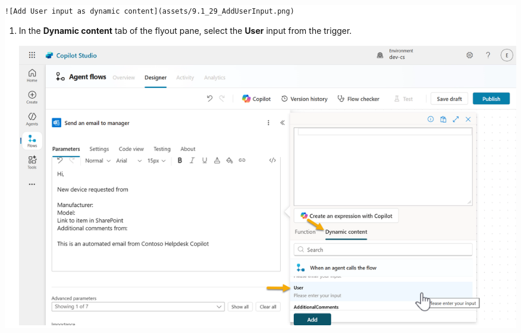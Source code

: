     ![Add User input as dynamic content](assets/9.1_29_AddUserInput.png)

1. In the **Dynamic content** tab of the flyout pane, select the **User** input from the trigger.

    ![Select User input](assets/9.1_30_SelectUserInput.png)
